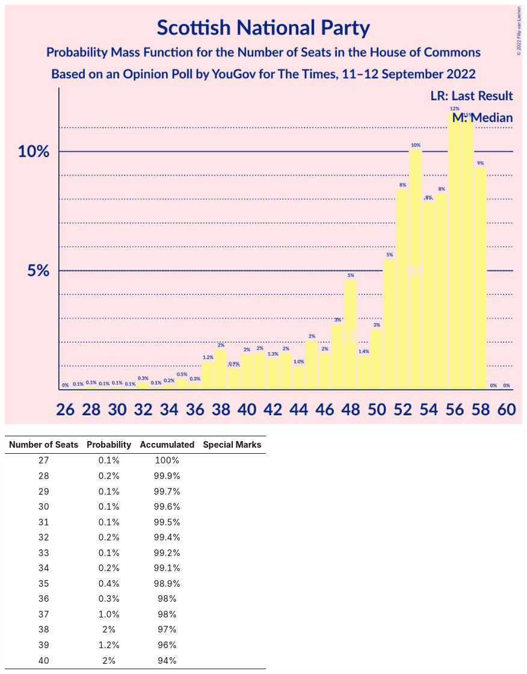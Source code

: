 ![Graph with seats probability mass function not yet produced](2022-09-12-YouGov-seats-pmf-scottishnationalparty.png "Seats Probability Mass Function")

| Number of Seats | Probability | Accumulated | Special Marks |
|:---------------:|:-----------:|:-----------:|:-------------:|
| 27 | 0.1% | 100% |  |
| 28 | 0.2% | 99.9% |  |
| 29 | 0.1% | 99.7% |  |
| 30 | 0.1% | 99.6% |  |
| 31 | 0.1% | 99.5% |  |
| 32 | 0.2% | 99.4% |  |
| 33 | 0.1% | 99.2% |  |
| 34 | 0.2% | 99.1% |  |
| 35 | 0.4% | 98.9% |  |
| 36 | 0.3% | 98% |  |
| 37 | 1.0% | 98% |  |
| 38 | 2% | 97% |  |
| 39 | 1.2% | 96% |  |
| 40 | 2% | 94% |  |